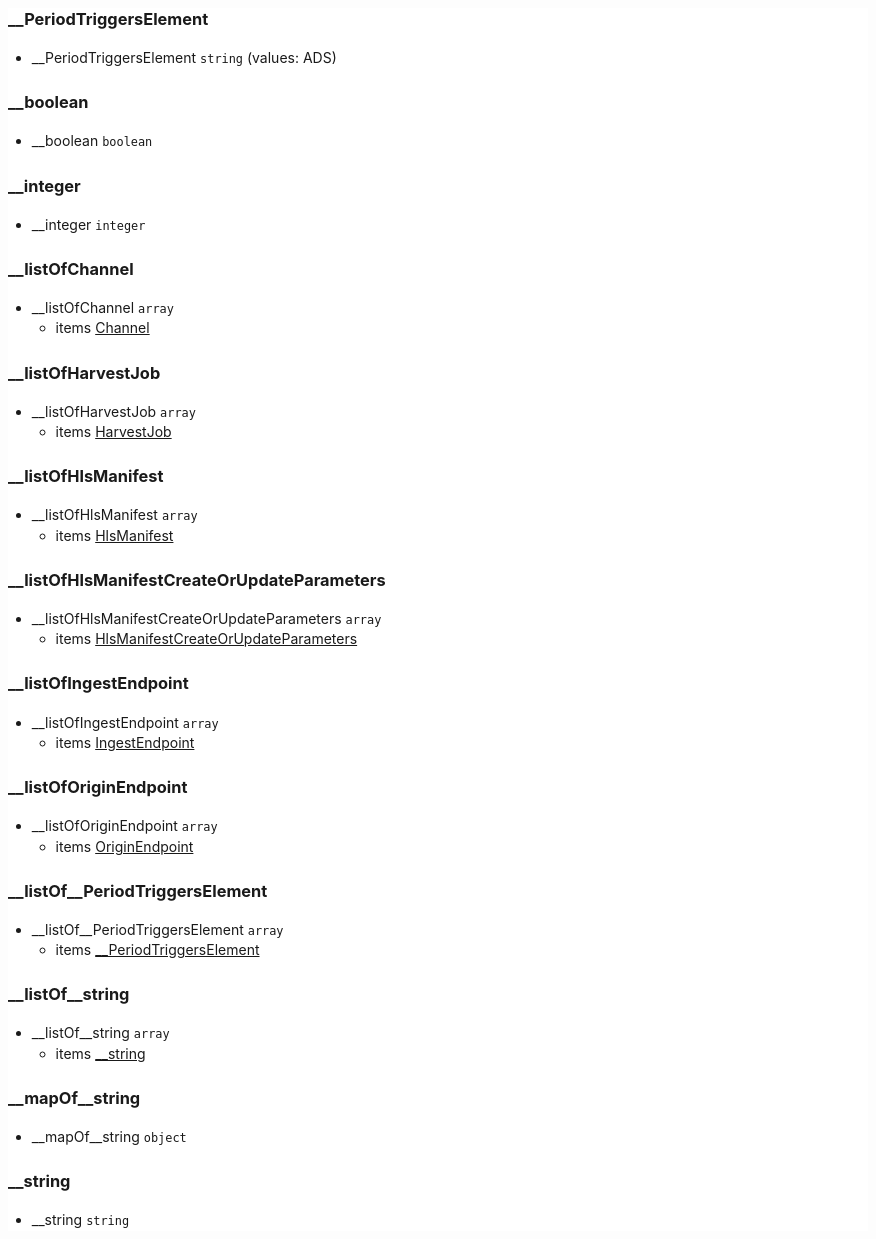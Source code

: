 ### __PeriodTriggersElement
* __PeriodTriggersElement `string` (values: ADS)

### __boolean
* __boolean `boolean`

### __integer
* __integer `integer`

### __listOfChannel
* __listOfChannel `array`
  * items [Channel](#channel)

### __listOfHarvestJob
* __listOfHarvestJob `array`
  * items [HarvestJob](#harvestjob)

### __listOfHlsManifest
* __listOfHlsManifest `array`
  * items [HlsManifest](#hlsmanifest)

### __listOfHlsManifestCreateOrUpdateParameters
* __listOfHlsManifestCreateOrUpdateParameters `array`
  * items [HlsManifestCreateOrUpdateParameters](#hlsmanifestcreateorupdateparameters)

### __listOfIngestEndpoint
* __listOfIngestEndpoint `array`
  * items [IngestEndpoint](#ingestendpoint)

### __listOfOriginEndpoint
* __listOfOriginEndpoint `array`
  * items [OriginEndpoint](#originendpoint)

### __listOf__PeriodTriggersElement
* __listOf__PeriodTriggersElement `array`
  * items [__PeriodTriggersElement](#__periodtriggerselement)

### __listOf__string
* __listOf__string `array`
  * items [__string](#__string)

### __mapOf__string
* __mapOf__string `object`

### __string
* __string `string`


